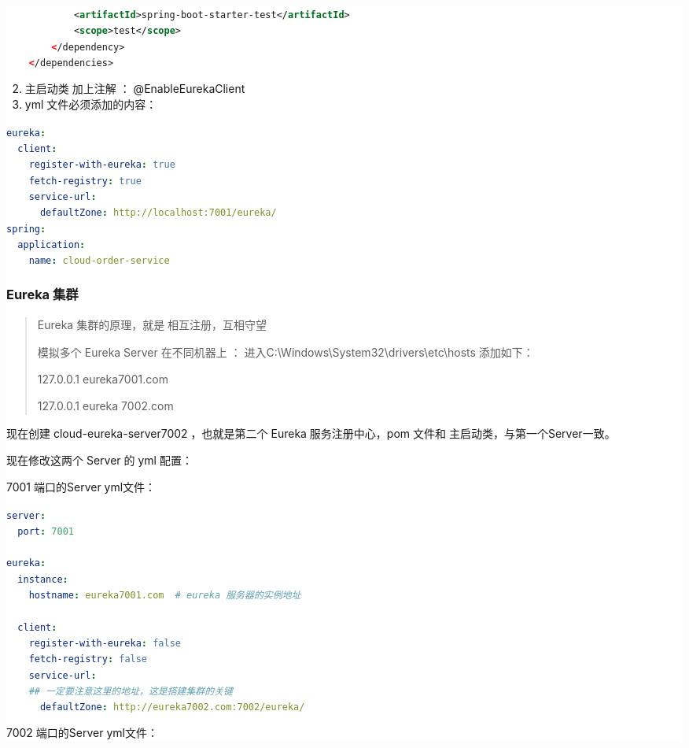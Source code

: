 ```xml
            <artifactId>spring-boot-starter-test</artifactId>
            <scope>test</scope>
        </dependency>
    </dependencies>
```

2. 主启动类 加上注解 ： @EnableEurekaClient
3. yml 文件必须添加的内容：

```yml
eureka:
  client:
    register-with-eureka: true
    fetch-registry: true
    service-url:
      defaultZone: http://localhost:7001/eureka/
spring:
  application:
    name: cloud-order-service
```

### Eureka 集群

> Eureka 集群的原理，就是 相互注册，互相守望
>
> 模拟多个 Eureka Server 在不同机器上 ： 进入C:\Windows\System32\drivers\etc\hosts  添加如下：
>
> 127.0.0.1 eureka7001.com
>
> 127.0.0.1 eureka 7002.com

现在创建 cloud-eureka-server7002 ，也就是第二个 Eureka 服务注册中心，pom 文件和 主启动类，与第一个Server一致。

现在修改这两个 Server 的 yml 配置：

7001 端口的Server yml文件：

```yml
server:
  port: 7001

eureka:
  instance:
    hostname: eureka7001.com  # eureka 服务器的实例地址

  client:
    register-with-eureka: false
    fetch-registry: false
    service-url:
    ## 一定要注意这里的地址，这是搭建集群的关键
      defaultZone: http://eureka7002.com:7002/eureka/
```

7002 端口的Server yml文件：
